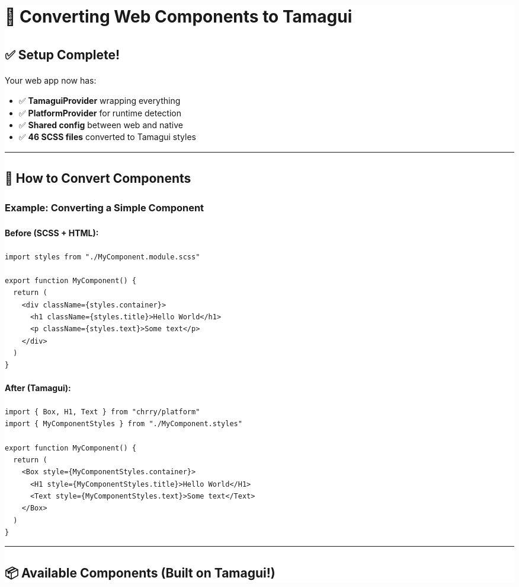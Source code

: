 # 🎨 Converting Web Components to Tamagui

## ✅ Setup Complete!

Your web app now has:

- ✅ **TamaguiProvider** wrapping everything
- ✅ **PlatformProvider** for runtime detection
- ✅ **Shared config** between web and native
- ✅ **46 SCSS files** converted to Tamagui styles

---

## 🚀 How to Convert Components

### **Example: Converting a Simple Component**

#### **Before (SCSS + HTML):**

```tsx
import styles from "./MyComponent.module.scss"

export function MyComponent() {
  return (
    <div className={styles.container}>
      <h1 className={styles.title}>Hello World</h1>
      <p className={styles.text}>Some text</p>
    </div>
  )
}
```

#### **After (Tamagui):**

```tsx
import { Box, H1, Text } from "chrry/platform"
import { MyComponentStyles } from "./MyComponent.styles"

export function MyComponent() {
  return (
    <Box style={MyComponentStyles.container}>
      <H1 style={MyComponentStyles.title}>Hello World</H1>
      <Text style={MyComponentStyles.text}>Some text</Text>
    </Box>
  )
}
```

---

## 📦 Available Components (Built on Tamagui!)
